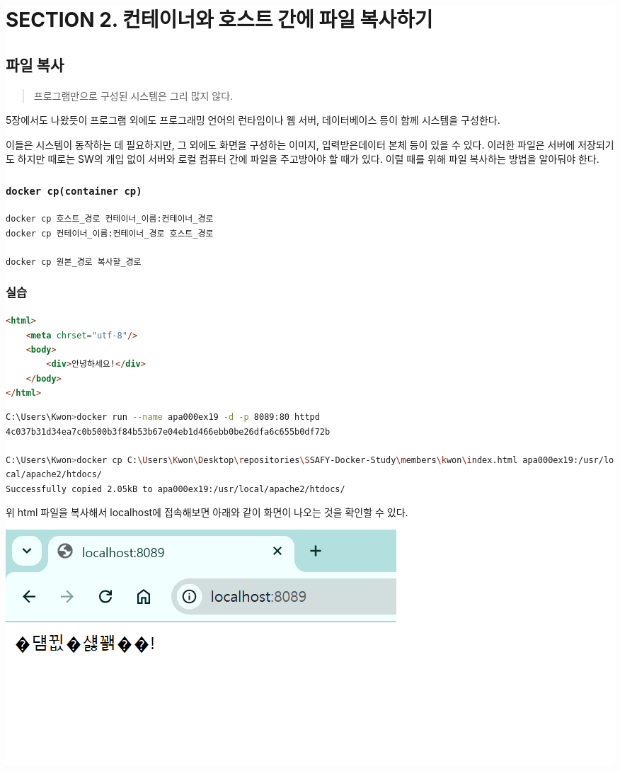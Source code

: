 # SECTION 2. 컨테이너와 호스트 간에 파일 복사하기

## 파일 복사

> 프로그램만으로 구성된 시스템은 그리 많지 않다.

5장에서도 나왔듯이 프로그램 외에도 프로그래밍 언어의 런타임이나 웹 서버, 데이터베이스 등이 함께 시스템을 구성한다.

이들은 시스템이 동작하는 데 필요하지만, 그 외에도 화면을 구성하는 이미지, 입력받은데이터 본체 등이 있을 수 있다.
이러한 파일은 서버에 저장되기도 하지만 때로는 SW의 개입 없이 서버와 로컬 컴퓨터 간에 파일을 주고방아야 할 때가 있다.
이럴 때를 위해 파일 복사하는 방법을 알아둬야 한다.

### `docker cp(container cp)`

```sh
docker cp 호스트_경로 컨테이너_이름:컨테이너_경로
docker cp 컨테이너_이름:컨테이너_경로 호스트_경로

docker cp 원본_경로 복사할_경로
```

### 실습

```html
<html>
    <meta chrset="utf-8"/>
    <body>
        <div>안녕하세요!</div>
    </body>
</html>
```

```sh
C:\Users\Kwon>docker run --name apa000ex19 -d -p 8089:80 httpd
4c037b31d34ea7c0b500b3f84b53b67e04eb1d466ebb0be26dfa6c655b0df72b

C:\Users\Kwon>docker cp C:\Users\Kwon\Desktop\repositories\SSAFY-Docker-Study\members\kwon\index.html apa000ex19:/usr/local/apache2/htdocs/
Successfully copied 2.05kB to apa000ex19:/usr/local/apache2/htdocs/
```

위 html 파일을 복사해서 localhost에 접속해보면 아래와 같이 화면이 나오는 것을 확인할 수 있다.

![](images/ch6-1.png)
